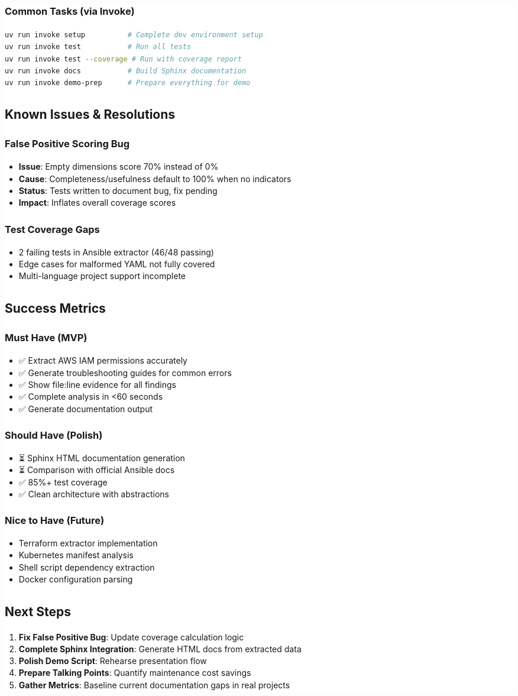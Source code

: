 ### Common Tasks (via Invoke)
```bash
uv run invoke setup          # Complete dev environment setup
uv run invoke test           # Run all tests
uv run invoke test --coverage # Run with coverage report
uv run invoke docs           # Build Sphinx documentation
uv run invoke demo-prep      # Prepare everything for demo
```

## Known Issues & Resolutions

### False Positive Scoring Bug
- **Issue**: Empty dimensions score 70% instead of 0%
- **Cause**: Completeness/usefulness default to 100% when no indicators
- **Status**: Tests written to document bug, fix pending
- **Impact**: Inflates overall coverage scores

### Test Coverage Gaps
- 2 failing tests in Ansible extractor (46/48 passing)
- Edge cases for malformed YAML not fully covered
- Multi-language project support incomplete

## Success Metrics

### Must Have (MVP)
- ✅ Extract AWS IAM permissions accurately
- ✅ Generate troubleshooting guides for common errors
- ✅ Show file:line evidence for all findings
- ✅ Complete analysis in <60 seconds
- ✅ Generate documentation output

### Should Have (Polish)
- ⏳ Sphinx HTML documentation generation
- ⏳ Comparison with official Ansible docs
- ✅ 85%+ test coverage
- ✅ Clean architecture with abstractions

### Nice to Have (Future)
- Terraform extractor implementation
- Kubernetes manifest analysis
- Shell script dependency extraction
- Docker configuration parsing

## Next Steps

1. **Fix False Positive Bug**: Update coverage calculation logic
2. **Complete Sphinx Integration**: Generate HTML docs from extracted data
3. **Polish Demo Script**: Rehearse presentation flow
4. **Prepare Talking Points**: Quantify maintenance cost savings
5. **Gather Metrics**: Baseline current documentation gaps in real projects

